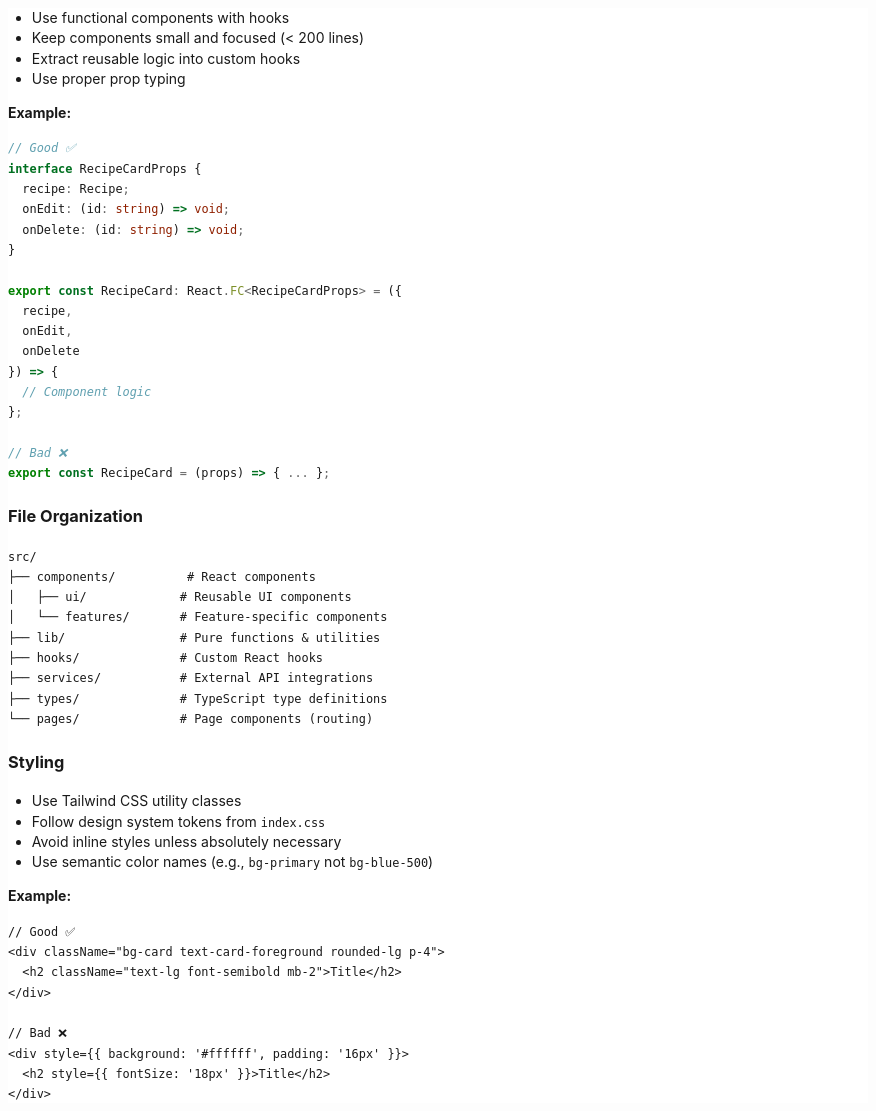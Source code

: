 - Use functional components with hooks
- Keep components small and focused (< 200 lines)
- Extract reusable logic into custom hooks
- Use proper prop typing

**Example:**
```typescript
// Good ✅
interface RecipeCardProps {
  recipe: Recipe;
  onEdit: (id: string) => void;
  onDelete: (id: string) => void;
}

export const RecipeCard: React.FC<RecipeCardProps> = ({ 
  recipe, 
  onEdit, 
  onDelete 
}) => {
  // Component logic
};

// Bad ❌
export const RecipeCard = (props) => { ... };
```

### File Organization

```
src/
├── components/          # React components
│   ├── ui/             # Reusable UI components
│   └── features/       # Feature-specific components
├── lib/                # Pure functions & utilities
├── hooks/              # Custom React hooks
├── services/           # External API integrations
├── types/              # TypeScript type definitions
└── pages/              # Page components (routing)
```

### Styling

- Use Tailwind CSS utility classes
- Follow design system tokens from `index.css`
- Avoid inline styles unless absolutely necessary
- Use semantic color names (e.g., `bg-primary` not `bg-blue-500`)

**Example:**
```tsx
// Good ✅
<div className="bg-card text-card-foreground rounded-lg p-4">
  <h2 className="text-lg font-semibold mb-2">Title</h2>
</div>

// Bad ❌
<div style={{ background: '#ffffff', padding: '16px' }}>
  <h2 style={{ fontSize: '18px' }}>Title</h2>
</div>
```
